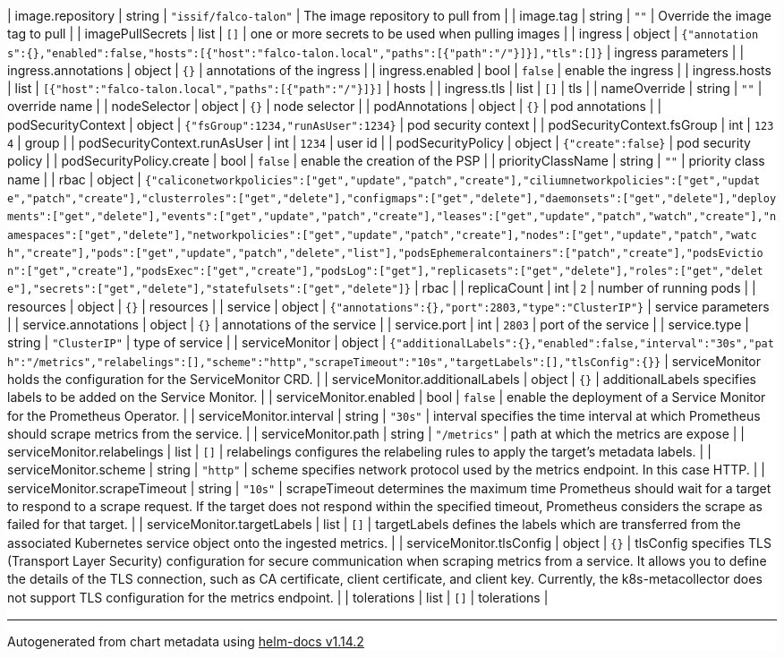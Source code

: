 | image.repository | string | `"issif/falco-talon"` | The image repository to pull from |
| image.tag | string | `""` | Override the image tag to pull |
| imagePullSecrets | list | `[]` | one or more secrets to be used when pulling images |
| ingress | object | `{"annotations":{},"enabled":false,"hosts":[{"host":"falco-talon.local","paths":[{"path":"/"}]}],"tls":[]}` | ingress parameters |
| ingress.annotations | object | `{}` | annotations of the ingress |
| ingress.enabled | bool | `false` | enable the ingress |
| ingress.hosts | list | `[{"host":"falco-talon.local","paths":[{"path":"/"}]}]` | hosts |
| ingress.tls | list | `[]` | tls |
| nameOverride | string | `""` | override name |
| nodeSelector | object | `{}` | node selector |
| podAnnotations | object | `{}` | pod annotations |
| podSecurityContext | object | `{"fsGroup":1234,"runAsUser":1234}` | pod security context |
| podSecurityContext.fsGroup | int | `1234` | group |
| podSecurityContext.runAsUser | int | `1234` | user id |
| podSecurityPolicy | object | `{"create":false}` | pod security policy |
| podSecurityPolicy.create | bool | `false` | enable the creation of the PSP |
| priorityClassName | string | `""` | priority class name |
| rbac | object | `{"caliconetworkpolicies":["get","update","patch","create"],"ciliumnetworkpolicies":["get","update","patch","create"],"clusterroles":["get","delete"],"configmaps":["get","delete"],"daemonsets":["get","delete"],"deployments":["get","delete"],"events":["get","update","patch","create"],"leases":["get","update","patch","watch","create"],"namespaces":["get","delete"],"networkpolicies":["get","update","patch","create"],"nodes":["get","update","patch","watch","create"],"pods":["get","update","patch","delete","list"],"podsEphemeralcontainers":["patch","create"],"podsEviction":["get","create"],"podsExec":["get","create"],"podsLog":["get"],"replicasets":["get","delete"],"roles":["get","delete"],"secrets":["get","delete"],"statefulsets":["get","delete"]}` | rbac |
| replicaCount | int | `2` | number of running pods |
| resources | object | `{}` | resources |
| service | object | `{"annotations":{},"port":2803,"type":"ClusterIP"}` | service parameters |
| service.annotations | object | `{}` | annotations of the service |
| service.port | int | `2803` | port of the service |
| service.type | string | `"ClusterIP"` | type of service |
| serviceMonitor | object | `{"additionalLabels":{},"enabled":false,"interval":"30s","path":"/metrics","relabelings":[],"scheme":"http","scrapeTimeout":"10s","targetLabels":[],"tlsConfig":{}}` | serviceMonitor holds the configuration for the ServiceMonitor CRD. |
| serviceMonitor.additionalLabels | object | `{}` | additionalLabels specifies labels to be added on the Service Monitor. |
| serviceMonitor.enabled | bool | `false` | enable the deployment of a Service Monitor for the Prometheus Operator. |
| serviceMonitor.interval | string | `"30s"` | interval specifies the time interval at which Prometheus should scrape metrics from the service. |
| serviceMonitor.path | string | `"/metrics"` | path at which the metrics are expose |
| serviceMonitor.relabelings | list | `[]` | relabelings configures the relabeling rules to apply the target’s metadata labels. |
| serviceMonitor.scheme | string | `"http"` | scheme specifies network protocol used by the metrics endpoint. In this case HTTP. |
| serviceMonitor.scrapeTimeout | string | `"10s"` | scrapeTimeout determines the maximum time Prometheus should wait for a target to respond to a scrape request. If the target does not respond within the specified timeout, Prometheus considers the scrape as failed for that target. |
| serviceMonitor.targetLabels | list | `[]` | targetLabels defines the labels which are transferred from the associated Kubernetes service object onto the ingested metrics. |
| serviceMonitor.tlsConfig | object | `{}` | tlsConfig specifies TLS (Transport Layer Security) configuration for secure communication when scraping metrics from a service. It allows you to define the details of the TLS connection, such as CA certificate, client certificate, and client key. Currently, the k8s-metacollector does not support TLS configuration for the metrics endpoint. |
| tolerations | list | `[]` | tolerations |

----------------------------------------------
Autogenerated from chart metadata using [helm-docs v1.14.2](https://github.com/norwoodj/helm-docs/releases/v1.14.2)
